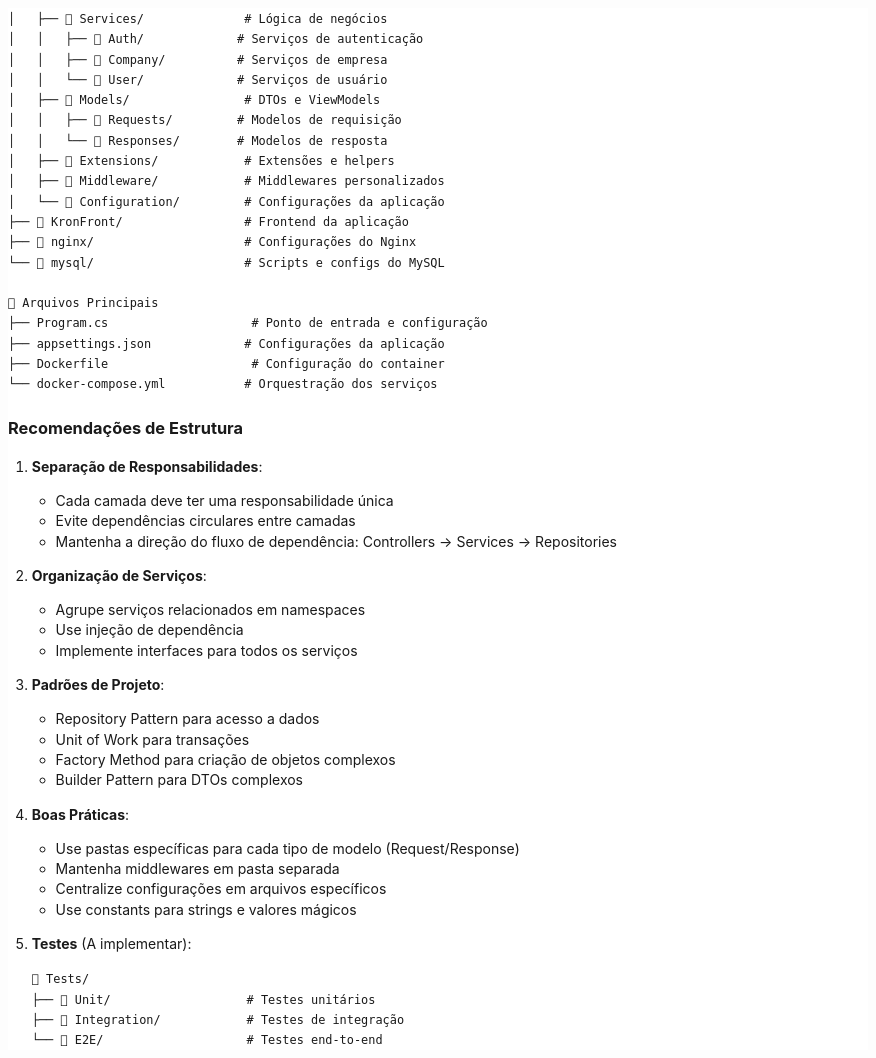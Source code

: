 ```
│   ├── 📂 Services/              # Lógica de negócios
│   │   ├── 📂 Auth/             # Serviços de autenticação
│   │   ├── 📂 Company/          # Serviços de empresa
│   │   └── 📂 User/             # Serviços de usuário
│   ├── 📂 Models/                # DTOs e ViewModels
│   │   ├── 📂 Requests/         # Modelos de requisição
│   │   └── 📂 Responses/        # Modelos de resposta
│   ├── 📂 Extensions/            # Extensões e helpers
│   ├── 📂 Middleware/            # Middlewares personalizados
│   └── 📂 Configuration/         # Configurações da aplicação
├── 📂 KronFront/                 # Frontend da aplicação
├── 📂 nginx/                     # Configurações do Nginx
└── 📂 mysql/                     # Scripts e configs do MySQL

📄 Arquivos Principais
├── Program.cs                    # Ponto de entrada e configuração
├── appsettings.json             # Configurações da aplicação
├── Dockerfile                    # Configuração do container
└── docker-compose.yml           # Orquestração dos serviços
```

### Recomendações de Estrutura

1. **Separação de Responsabilidades**:
   - Cada camada deve ter uma responsabilidade única
   - Evite dependências circulares entre camadas
   - Mantenha a direção do fluxo de dependência: Controllers → Services → Repositories

2. **Organização de Serviços**:
   - Agrupe serviços relacionados em namespaces
   - Use injeção de dependência
   - Implemente interfaces para todos os serviços

3. **Padrões de Projeto**:
   - Repository Pattern para acesso a dados
   - Unit of Work para transações
   - Factory Method para criação de objetos complexos
   - Builder Pattern para DTOs complexos

4. **Boas Práticas**:
   - Use pastas específicas para cada tipo de modelo (Request/Response)
   - Mantenha middlewares em pasta separada
   - Centralize configurações em arquivos específicos
   - Use constants para strings e valores mágicos

5. **Testes** (A implementar):
   ```
   📂 Tests/
   ├── 📂 Unit/                   # Testes unitários
   ├── 📂 Integration/            # Testes de integração
   └── 📂 E2E/                    # Testes end-to-end
   ```
